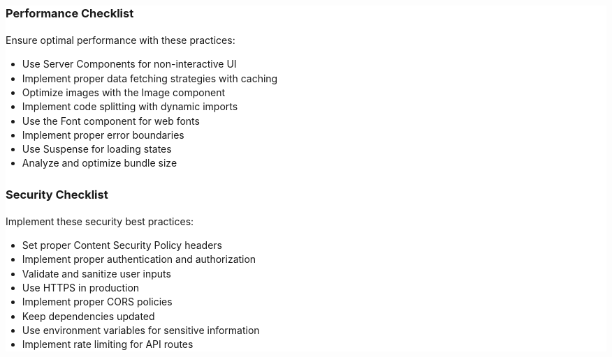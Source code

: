 ```
```

### Performance Checklist

Ensure optimal performance with these practices:

- Use Server Components for non-interactive UI
- Implement proper data fetching strategies with caching
- Optimize images with the Image component
- Implement code splitting with dynamic imports
- Use the Font component for web fonts
- Implement proper error boundaries
- Use Suspense for loading states
- Analyze and optimize bundle size

### Security Checklist

Implement these security best practices:

- Set proper Content Security Policy headers
- Implement proper authentication and authorization
- Validate and sanitize user inputs
- Use HTTPS in production
- Implement proper CORS policies
- Keep dependencies updated
- Use environment variables for sensitive information
- Implement rate limiting for API routes